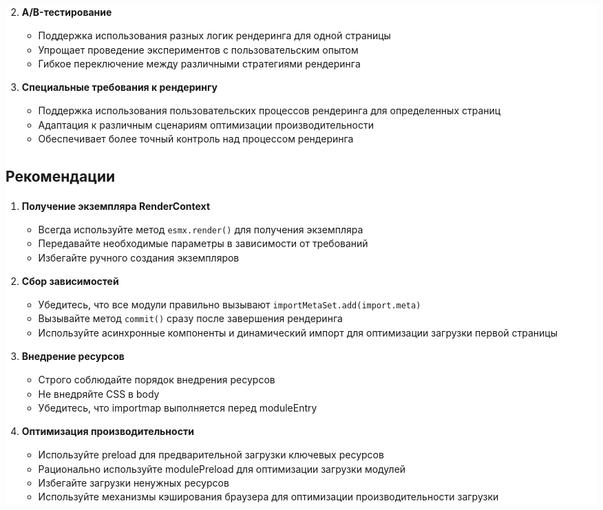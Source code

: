 2. **A/B-тестирование**
   - Поддержка использования разных логик рендеринга для одной страницы
   - Упрощает проведение экспериментов с пользовательским опытом
   - Гибкое переключение между различными стратегиями рендеринга

3. **Специальные требования к рендерингу**
   - Поддержка использования пользовательских процессов рендеринга для определенных страниц
   - Адаптация к различным сценариям оптимизации производительности
   - Обеспечивает более точный контроль над процессом рендеринга

## Рекомендации

1. **Получение экземпляра RenderContext**
   - Всегда используйте метод `esmx.render()` для получения экземпляра
   - Передавайте необходимые параметры в зависимости от требований
   - Избегайте ручного создания экземпляров

2. **Сбор зависимостей**
   - Убедитесь, что все модули правильно вызывают `importMetaSet.add(import.meta)`
   - Вызывайте метод `commit()` сразу после завершения рендеринга
   - Используйте асинхронные компоненты и динамический импорт для оптимизации загрузки первой страницы

3. **Внедрение ресурсов**
   - Строго соблюдайте порядок внедрения ресурсов
   - Не внедряйте CSS в body
   - Убедитесь, что importmap выполняется перед moduleEntry

4. **Оптимизация производительности**
   - Используйте preload для предварительной загрузки ключевых ресурсов
   - Рационально используйте modulePreload для оптимизации загрузки модулей
   - Избегайте загрузки ненужных ресурсов
   - Используйте механизмы кэширования браузера для оптимизации производительности загрузки